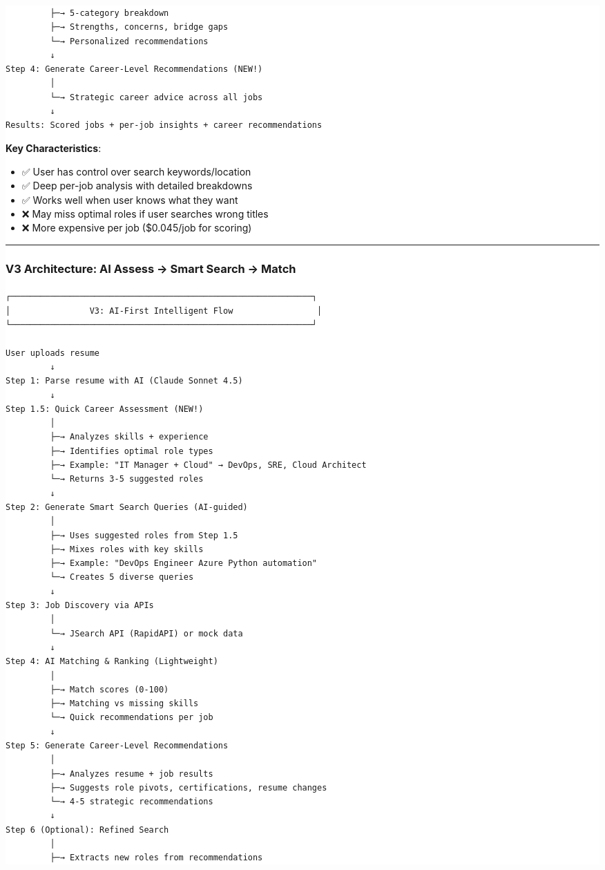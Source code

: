 ```
         ├─→ 5-category breakdown
         ├─→ Strengths, concerns, bridge gaps
         └─→ Personalized recommendations
         ↓
Step 4: Generate Career-Level Recommendations (NEW!)
         │
         └─→ Strategic career advice across all jobs
         ↓
Results: Scored jobs + per-job insights + career recommendations
```

**Key Characteristics**:
- ✅ User has control over search keywords/location
- ✅ Deep per-job analysis with detailed breakdowns
- ✅ Works well when user knows what they want
- ❌ May miss optimal roles if user searches wrong titles
- ❌ More expensive per job ($0.045/job for scoring)

---

### V3 Architecture: **AI Assess → Smart Search → Match**

```
┌─────────────────────────────────────────────────────────────┐
│                V3: AI-First Intelligent Flow                 │
└─────────────────────────────────────────────────────────────┘

User uploads resume
         ↓
Step 1: Parse resume with AI (Claude Sonnet 4.5)
         ↓
Step 1.5: Quick Career Assessment (NEW!)
         │
         ├─→ Analyzes skills + experience
         ├─→ Identifies optimal role types
         ├─→ Example: "IT Manager + Cloud" → DevOps, SRE, Cloud Architect
         └─→ Returns 3-5 suggested roles
         ↓
Step 2: Generate Smart Search Queries (AI-guided)
         │
         ├─→ Uses suggested roles from Step 1.5
         ├─→ Mixes roles with key skills
         ├─→ Example: "DevOps Engineer Azure Python automation"
         └─→ Creates 5 diverse queries
         ↓
Step 3: Job Discovery via APIs
         │
         └─→ JSearch API (RapidAPI) or mock data
         ↓
Step 4: AI Matching & Ranking (Lightweight)
         │
         ├─→ Match scores (0-100)
         ├─→ Matching vs missing skills
         └─→ Quick recommendations per job
         ↓
Step 5: Generate Career-Level Recommendations
         │
         ├─→ Analyzes resume + job results
         ├─→ Suggests role pivots, certifications, resume changes
         └─→ 4-5 strategic recommendations
         ↓
Step 6 (Optional): Refined Search
         │
         ├─→ Extracts new roles from recommendations
```